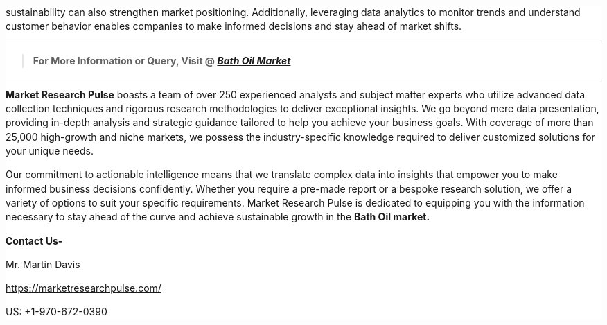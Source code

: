 sustainability can also strengthen market positioning. Additionally, leveraging data analytics to monitor trends and understand customer behavior enables companies to make informed decisions and stay ahead of market shifts.</p><hr /><blockquote><p><strong>For More Information or Query, Visit @&nbsp;<em><a href="https://marketresearchpulse.com/report/73542/bath-oil-market?utm_source=Linkedin&utm_medium=021">Bath Oil Market</a></em></strong></p></blockquote><hr /><p><strong>Market Research Pulse</strong> boasts a team of over 250 experienced analysts and subject matter experts who utilize advanced data collection techniques and rigorous research methodologies to deliver exceptional insights. We go beyond mere data presentation, providing in-depth analysis and strategic guidance tailored to help you achieve your business goals. With coverage of more than 25,000 high-growth and niche markets, we possess the industry-specific knowledge required to deliver customized solutions for your unique needs.</p><p>Our commitment to actionable intelligence means that we translate complex data into insights that empower you to make informed business decisions confidently. Whether you require a pre-made report or a bespoke research solution, we offer a variety of options to suit your specific requirements. Market Research Pulse is dedicated to equipping you with the information necessary to stay ahead of the curve and achieve sustainable growth in the <strong>Bath Oil market.</strong></p><p><strong>Contact Us-</strong></p><p>Mr. Martin Davis</p><p>https://marketresearchpulse.com/</p><p>US: +1-970-672-0390</p>
